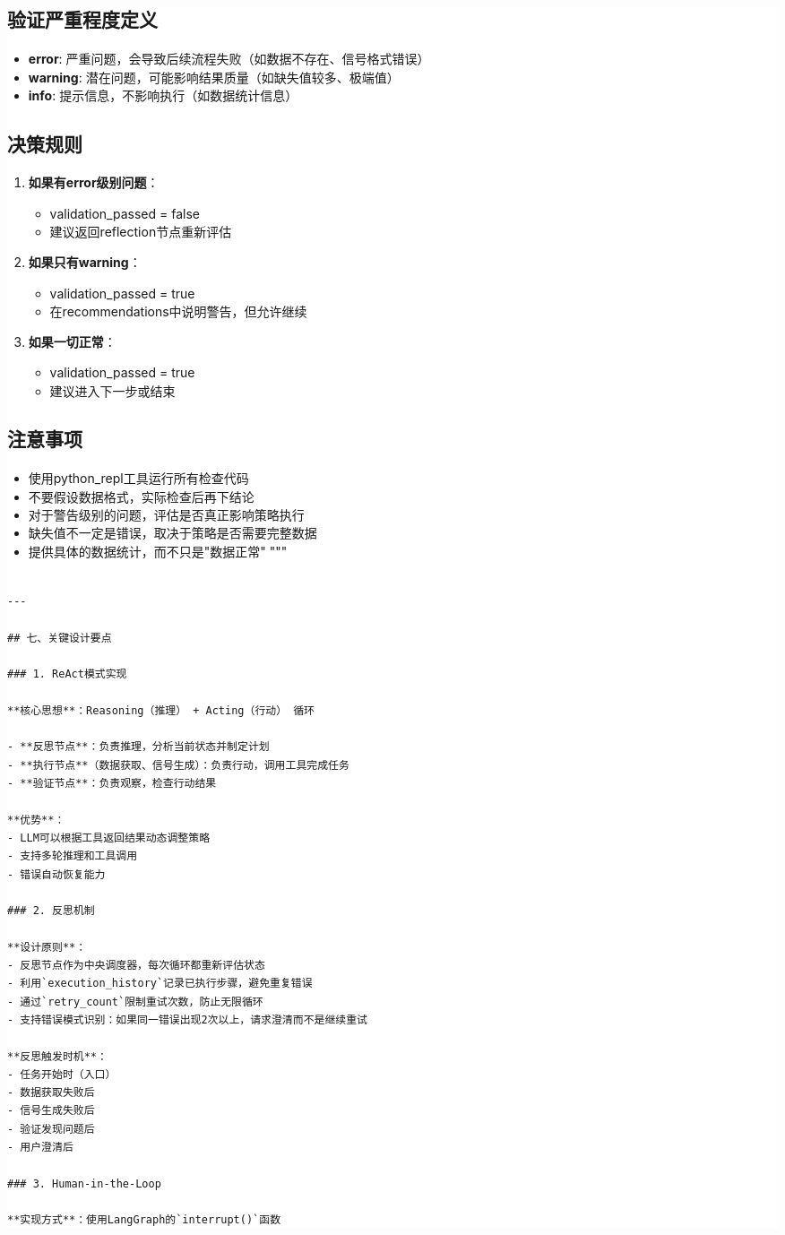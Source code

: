 ## 验证严重程度定义
- **error**: 严重问题，会导致后续流程失败（如数据不存在、信号格式错误）
- **warning**: 潜在问题，可能影响结果质量（如缺失值较多、极端值）
- **info**: 提示信息，不影响执行（如数据统计信息）

## 决策规则
1. **如果有error级别问题**：
   - validation_passed = false
   - 建议返回reflection节点重新评估

2. **如果只有warning**：
   - validation_passed = true
   - 在recommendations中说明警告，但允许继续

3. **如果一切正常**：
   - validation_passed = true
   - 建议进入下一步或结束

## 注意事项
- 使用python_repl工具运行所有检查代码
- 不要假设数据格式，实际检查后再下结论
- 对于警告级别的问题，评估是否真正影响策略执行
- 缺失值不一定是错误，取决于策略是否需要完整数据
- 提供具体的数据统计，而不只是"数据正常"
"""
```

---

## 七、关键设计要点

### 1. ReAct模式实现

**核心思想**：Reasoning（推理） + Acting（行动） 循环

- **反思节点**：负责推理，分析当前状态并制定计划
- **执行节点**（数据获取、信号生成）：负责行动，调用工具完成任务
- **验证节点**：负责观察，检查行动结果

**优势**：
- LLM可以根据工具返回结果动态调整策略
- 支持多轮推理和工具调用
- 错误自动恢复能力

### 2. 反思机制

**设计原则**：
- 反思节点作为中央调度器，每次循环都重新评估状态
- 利用`execution_history`记录已执行步骤，避免重复错误
- 通过`retry_count`限制重试次数，防止无限循环
- 支持错误模式识别：如果同一错误出现2次以上，请求澄清而不是继续重试

**反思触发时机**：
- 任务开始时（入口）
- 数据获取失败后
- 信号生成失败后
- 验证发现问题后
- 用户澄清后

### 3. Human-in-the-Loop

**实现方式**：使用LangGraph的`interrupt()`函数
```